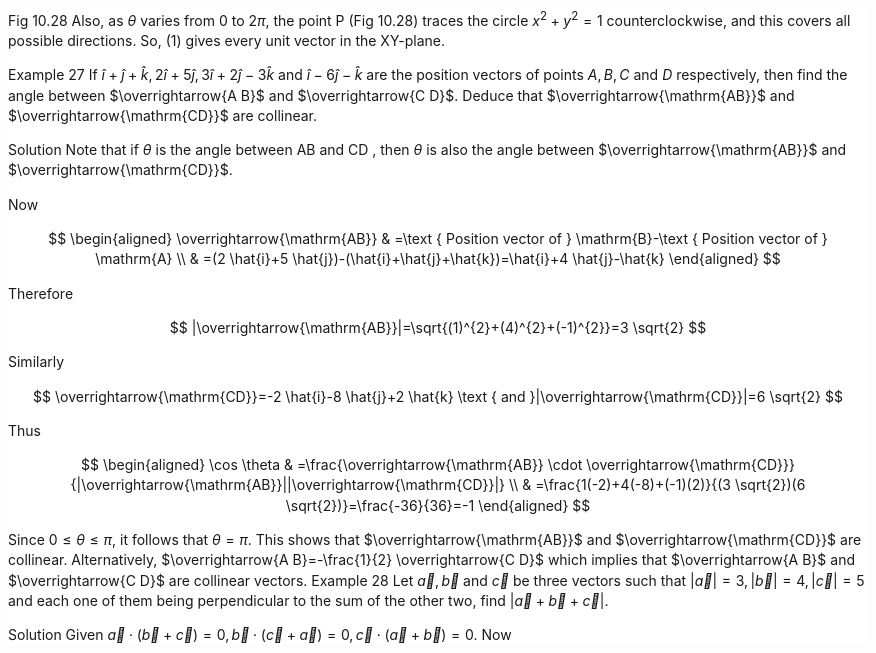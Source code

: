 Fig 10.28
Also, as $\theta$ varies from 0 to $2 \pi$, the point P (Fig 10.28) traces the circle $x^{2}+y^{2}=1$ counterclockwise, and this covers all possible directions. So, (1) gives every unit vector in the XY-plane.

Example 27 If $\hat{i}+\hat{j}+\hat{k}, 2 \hat{i}+5 \hat{j}, 3 \hat{i}+2 \hat{j}-3 \hat{k}$ and $\hat{i}-6 \hat{j}-\hat{k}$ are the position vectors of points $A, B, C$ and $D$ respectively, then find the angle between $\overrightarrow{A B}$ and $\overrightarrow{C D}$. Deduce that $\overrightarrow{\mathrm{AB}}$ and $\overrightarrow{\mathrm{CD}}$ are collinear.

Solution Note that if $\theta$ is the angle between AB and CD , then $\theta$ is also the angle between $\overrightarrow{\mathrm{AB}}$ and $\overrightarrow{\mathrm{CD}}$.

Now

$$
\begin{aligned}
\overrightarrow{\mathrm{AB}} & =\text { Position vector of } \mathrm{B}-\text { Position vector of } \mathrm{A} \\
& =(2 \hat{i}+5 \hat{j})-(\hat{i}+\hat{j}+\hat{k})=\hat{i}+4 \hat{j}-\hat{k}
\end{aligned}
$$

Therefore

$$
|\overrightarrow{\mathrm{AB}}|=\sqrt{(1)^{2}+(4)^{2}+(-1)^{2}}=3 \sqrt{2}
$$

Similarly

$$
\overrightarrow{\mathrm{CD}}=-2 \hat{i}-8 \hat{j}+2 \hat{k} \text { and }|\overrightarrow{\mathrm{CD}}|=6 \sqrt{2}
$$

Thus

$$
\begin{aligned}
\cos \theta & =\frac{\overrightarrow{\mathrm{AB}} \cdot \overrightarrow{\mathrm{CD}}}{|\overrightarrow{\mathrm{AB}}||\overrightarrow{\mathrm{CD}}|} \\
& =\frac{1(-2)+4(-8)+(-1)(2)}{(3 \sqrt{2})(6 \sqrt{2})}=\frac{-36}{36}=-1
\end{aligned}
$$

Since $0 \leq \theta \leq \pi$, it follows that $\theta=\pi$. This shows that $\overrightarrow{\mathrm{AB}}$ and $\overrightarrow{\mathrm{CD}}$ are collinear.
Alternatively, $\overrightarrow{A B}=-\frac{1}{2} \overrightarrow{C D}$ which implies that $\overrightarrow{A B}$ and $\overrightarrow{C D}$ are collinear vectors.
Example 28 Let $\vec{a}, \vec{b}$ and $\vec{c}$ be three vectors such that $|\vec{a}|=3,|\vec{b}|=4,|\vec{c}|=5$ and each one of them being perpendicular to the sum of the other two, find $|\vec{a}+\vec{b}+\vec{c}|$.

Solution Given $\vec{a} \cdot(\vec{b}+\vec{c})=0, \vec{b} \cdot(\vec{c}+\vec{a})=0, \vec{c} \cdot(\vec{a}+\vec{b})=0$.
Now
